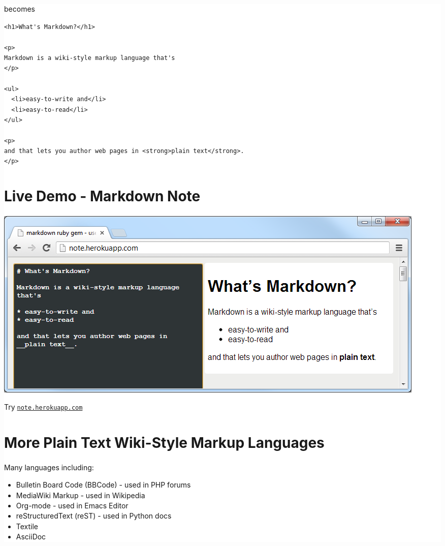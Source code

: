 becomes

~~~
<h1>What's Markdown?</h1>

<p>
Markdown is a wiki-style markup language that's
</p>

<ul>
  <li>easy-to-write and</li>
  <li>easy-to-read</li>
</ul>

<p>
and that lets you author web pages in <strong>plain text</strong>.
</p>
~~~


# Live Demo - Markdown Note

![](i/markdown-note.png)

Try [`note.herokuapp.com`](http://note.herokuapp.com)


# More Plain Text Wiki-Style Markup Languages

Many languages including:

- Bulletin Board Code (BBCode) - used in PHP forums
- MediaWiki Markup   - used in Wikipedia
- Org-mode   - used in Emacs Editor
- reStructuredText (reST)  - used in Python docs
- Textile
- AsciiDoc
